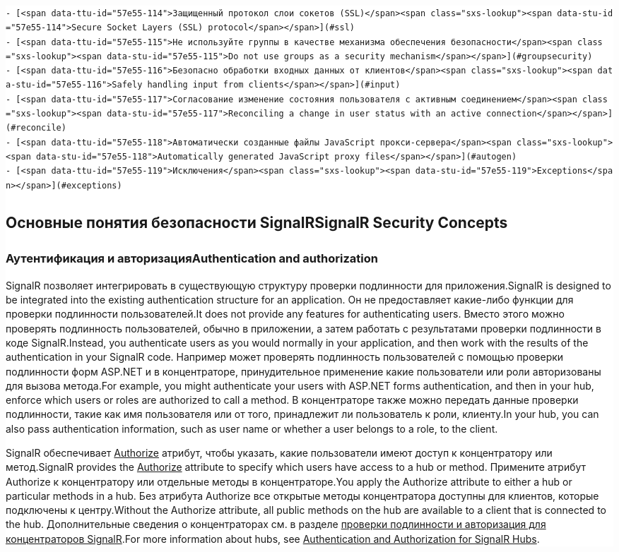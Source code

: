     - [<span data-ttu-id="57e55-114">Защищенный протокол слои сокетов (SSL)</span><span class="sxs-lookup"><span data-stu-id="57e55-114">Secure Socket Layers (SSL) protocol</span></span>](#ssl)
    - [<span data-ttu-id="57e55-115">Не используйте группы в качестве механизма обеспечения безопасности</span><span class="sxs-lookup"><span data-stu-id="57e55-115">Do not use groups as a security mechanism</span></span>](#groupsecurity)
    - [<span data-ttu-id="57e55-116">Безопасно обработки входных данных от клиентов</span><span class="sxs-lookup"><span data-stu-id="57e55-116">Safely handling input from clients</span></span>](#input)
    - [<span data-ttu-id="57e55-117">Согласование изменение состояния пользователя с активным соединением</span><span class="sxs-lookup"><span data-stu-id="57e55-117">Reconciling a change in user status with an active connection</span></span>](#reconcile)
    - [<span data-ttu-id="57e55-118">Автоматически созданные файлы JavaScript прокси-сервера</span><span class="sxs-lookup"><span data-stu-id="57e55-118">Automatically generated JavaScript proxy files</span></span>](#autogen)
    - [<span data-ttu-id="57e55-119">Исключения</span><span class="sxs-lookup"><span data-stu-id="57e55-119">Exceptions</span></span>](#exceptions)

<a id="concepts"></a>

## <a name="signalr-security-concepts"></a><span data-ttu-id="57e55-120">Основные понятия безопасности SignalR</span><span class="sxs-lookup"><span data-stu-id="57e55-120">SignalR Security Concepts</span></span>

<a id="authentication"></a>

### <a name="authentication-and-authorization"></a><span data-ttu-id="57e55-121">Аутентификация и авторизация</span><span class="sxs-lookup"><span data-stu-id="57e55-121">Authentication and authorization</span></span>

<span data-ttu-id="57e55-122">SignalR позволяет интегрировать в существующую структуру проверки подлинности для приложения.</span><span class="sxs-lookup"><span data-stu-id="57e55-122">SignalR is designed to be integrated into the existing authentication structure for an application.</span></span> <span data-ttu-id="57e55-123">Он не предоставляет какие-либо функции для проверки подлинности пользователей.</span><span class="sxs-lookup"><span data-stu-id="57e55-123">It does not provide any features for authenticating users.</span></span> <span data-ttu-id="57e55-124">Вместо этого можно проверять подлинность пользователей, обычно в приложении, а затем работать с результатами проверки подлинности в коде SignalR.</span><span class="sxs-lookup"><span data-stu-id="57e55-124">Instead, you authenticate users as you would normally in your application, and then work with the results of the authentication in your SignalR code.</span></span> <span data-ttu-id="57e55-125">Например может проверять подлинность пользователей с помощью проверки подлинности форм ASP.NET и в концентраторе, принудительное применение какие пользователи или роли авторизованы для вызова метода.</span><span class="sxs-lookup"><span data-stu-id="57e55-125">For example, you might authenticate your users with ASP.NET forms authentication, and then in your hub, enforce which users or roles are authorized to call a method.</span></span> <span data-ttu-id="57e55-126">В концентраторе также можно передать данные проверки подлинности, такие как имя пользователя или от того, принадлежит ли пользователь к роли, клиенту.</span><span class="sxs-lookup"><span data-stu-id="57e55-126">In your hub, you can also pass authentication information, such as user name or whether a user belongs to a role, to the client.</span></span>

<span data-ttu-id="57e55-127">SignalR обеспечивает [Authorize](https://msdn.microsoft.com/library/microsoft.aspnet.signalr.authorizeattribute(v=vs.111).aspx) атрибут, чтобы указать, какие пользователи имеют доступ к концентратору или метод.</span><span class="sxs-lookup"><span data-stu-id="57e55-127">SignalR provides the [Authorize](https://msdn.microsoft.com/library/microsoft.aspnet.signalr.authorizeattribute(v=vs.111).aspx) attribute to specify which users have access to a hub or method.</span></span> <span data-ttu-id="57e55-128">Примените атрибут Authorize к концентратору или отдельные методы в концентраторе.</span><span class="sxs-lookup"><span data-stu-id="57e55-128">You apply the Authorize attribute to either a hub or particular methods in a hub.</span></span> <span data-ttu-id="57e55-129">Без атрибута Authorize все открытые методы концентратора доступны для клиентов, которые подключены к центру.</span><span class="sxs-lookup"><span data-stu-id="57e55-129">Without the Authorize attribute, all public methods on the hub are available to a client that is connected to the hub.</span></span> <span data-ttu-id="57e55-130">Дополнительные сведения о концентраторах см. в разделе [проверки подлинности и авторизация для концентраторов SignalR](../security/hub-authorization.md).</span><span class="sxs-lookup"><span data-stu-id="57e55-130">For more information about hubs, see [Authentication and Authorization for SignalR Hubs](../security/hub-authorization.md).</span></span>
